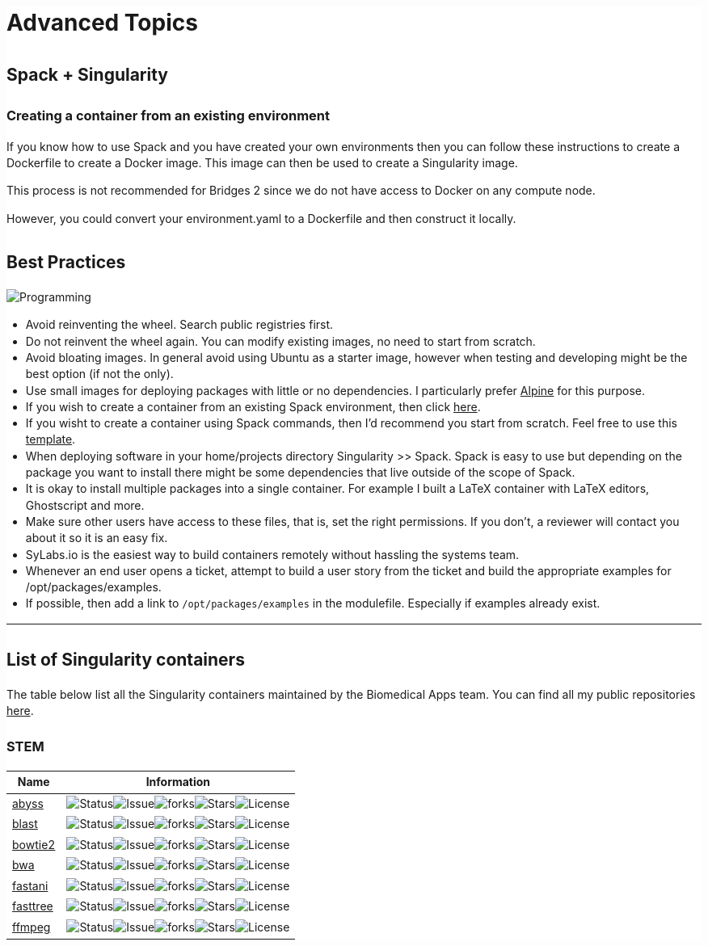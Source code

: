 # Advanced Topics
## Spack + Singularity
### Creating a container from an existing environment
If you know how to use Spack and you have created your own environments then you can follow these instructions to create a Dockerfile to create a Docker image. This image can then be used to create a Singularity image. 

This process is not recommended for Bridges 2 since we do not have access to Docker on any compute node.

However, you could convert your environment.yaml to a Dockerfile and then construct it locally.

## Best Practices
![Programming](https://media1.giphy.com/media/1C8bHHJturSx2/200w.webp?cid=ecf05e47wh6ph7qdvdukq9kjonbxyexvs0539i3ntu26leko&rid=200w.webp&ct=g)
* Avoid reinventing the wheel. Search public registries first.
* Do not reinvent the wheel again. You can modify existing images, no need to start from scratch.
* Avoid bloating images. In general avoid using Ubuntu as a starter image, however when testing and developing might be the best option (if not the only).
* Use small images for deploying packages with little or no dependencies. I particularly prefer [Alpine](https://www.alpinelinux.org/) for this purpose.
* If you wish to create a container from an existing Spack environment, then click [here](https://spack.readthedocs.io/en/latest/containers.html).
* If you wisht to create a container using Spack commands, then I’d recommend you start from scratch. Feel free to use this [template](https://gist.github.com/icaoberg/65118b1b27146a809e8165b55141a4f8).
* When deploying software in your home/projects directory Singularity >> Spack. Spack is easy to use but depending on the package you want to install there might be some dependencies that live outside of the scope of Spack. 
* It is okay to install multiple packages into a single container. For example I built a LaTeX container with LaTeX editors, Ghostscript and more.
* Make sure other users have access to these files, that is, set the right permissions. If you don’t, a reviewer will contact you about it so it is an easy fix.
* SyLabs.io is the easiest way to build containers remotely without hassling the systems team.
* Whenever an end user opens a ticket, attempt to build a user story from the ticket and build the appropriate examples for /opt/packages/examples.
* If possible, then add a link to `/opt/packages/examples` in the modulefile. Especially if examples already exist.

---

## List of Singularity containers
The table below list all the Singularity containers maintained by the Biomedical Apps team.
You can find all my public repositories [here](https://gitlab.psc.edu/icaoberg/singularity).


### STEM
| Name | Information |
| --- | --- |
| [abyss](http://github.com/pscedu/singularity-abyss) | ![Status](https://github.com/pscedu/singularity-abyss/actions/workflows/main.yml/badge.svg)![Issue](https://img.shields.io/github/issues/pscedu/singularity-abyss)![forks](https://img.shields.io/github/forks/pscedu/singularity-abyss)![Stars](https://img.shields.io/github/stars/pscedu/singularity-abyss)![License](https://img.shields.io/github/license/pscedu/singularity-abyss) |
| [blast](http://github.com/pscedu/singularity-blast) | ![Status](https://github.com/pscedu/singularity-blast/actions/workflows/main.yml/badge.svg)![Issue](https://img.shields.io/github/issues/pscedu/singularity-blast)![forks](https://img.shields.io/github/forks/pscedu/singularity-blast)![Stars](https://img.shields.io/github/stars/pscedu/singularity-blast)![License](https://img.shields.io/github/license/pscedu/singularity-blast) |
| [bowtie2](http://github.com/pscedu/singularity-bowtie2) | ![Status](https://github.com/pscedu/singularity-bowtie2/actions/workflows/main.yml/badge.svg)![Issue](https://img.shields.io/github/issues/pscedu/singularity-bowtie2)![forks](https://img.shields.io/github/forks/pscedu/singularity-bowtie2)![Stars](https://img.shields.io/github/stars/pscedu/singularity-bowtie2)![License](https://img.shields.io/github/license/pscedu/singularity-bowtie2) |
| [bwa](http://github.com/pscedu/singularity-bwa) | ![Status](https://github.com/pscedu/singularity-bwa/actions/workflows/main.yml/badge.svg)![Issue](https://img.shields.io/github/issues/pscedu/singularity-bwa)![forks](https://img.shields.io/github/forks/pscedu/singularity-bwa)![Stars](https://img.shields.io/github/stars/pscedu/singularity-bwa)![License](https://img.shields.io/github/license/pscedu/singularity-bwa) |
| [fastani](http://github.com/pscedu/singularity-fastani) | ![Status](https://github.com/pscedu/singularity-fastani/actions/workflows/main.yml/badge.svg)![Issue](https://img.shields.io/github/issues/pscedu/singularity-fastani)![forks](https://img.shields.io/github/forks/pscedu/singularity-fastani)![Stars](https://img.shields.io/github/stars/pscedu/singularity-fastani)![License](https://img.shields.io/github/license/pscedu/singularity-fastani) |
| [fasttree](http://github.com/pscedu/singularity-fasttree) | ![Status](https://github.com/pscedu/singularity-fasttree/actions/workflows/main.yml/badge.svg)![Issue](https://img.shields.io/github/issues/pscedu/singularity-fasttree)![forks](https://img.shields.io/github/forks/pscedu/singularity-fasttree)![Stars](https://img.shields.io/github/stars/pscedu/singularity-fasttree)![License](https://img.shields.io/github/license/pscedu/singularity-fasttree) |
| [ffmpeg](http://github.com/pscedu/singularity-ffmpeg) | ![Status](https://github.com/pscedu/singularity-ffmpeg/actions/workflows/main.yml/badge.svg)![Issue](https://img.shields.io/github/issues/pscedu/singularity-ffmpeg)![forks](https://img.shields.io/github/forks/pscedu/singularity-ffmpeg)![Stars](https://img.shields.io/github/stars/pscedu/singularity-ffmpeg)![License](https://img.shields.io/github/license/pscedu/singularity-ffmpeg) |